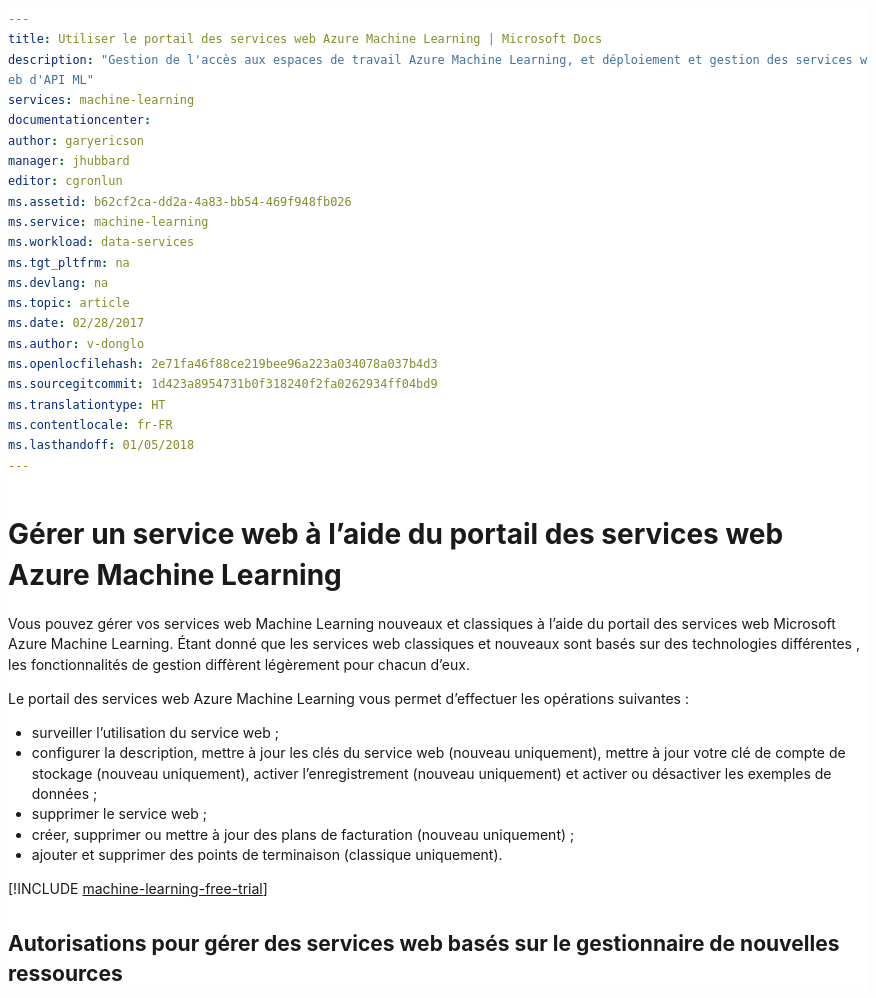```yaml
---
title: Utiliser le portail des services web Azure Machine Learning | Microsoft Docs
description: "Gestion de l'accès aux espaces de travail Azure Machine Learning, et déploiement et gestion des services web d'API ML"
services: machine-learning
documentationcenter: 
author: garyericson
manager: jhubbard
editor: cgronlun
ms.assetid: b62cf2ca-dd2a-4a83-bb54-469f948fb026
ms.service: machine-learning
ms.workload: data-services
ms.tgt_pltfrm: na
ms.devlang: na
ms.topic: article
ms.date: 02/28/2017
ms.author: v-donglo
ms.openlocfilehash: 2e71fa46f88ce219bee96a223a034078a037b4d3
ms.sourcegitcommit: 1d423a8954731b0f318240f2fa0262934ff04bd9
ms.translationtype: HT
ms.contentlocale: fr-FR
ms.lasthandoff: 01/05/2018
---
```

# <a name="manage-a-web-service-using-the-azure-machine-learning-web-services-portal"></a>Gérer un service web à l’aide du portail des services web Azure Machine Learning
Vous pouvez gérer vos services web Machine Learning nouveaux et classiques à l’aide du portail des services web Microsoft Azure Machine Learning. Étant donné que les services web classiques et nouveaux sont basés sur des technologies différentes , les fonctionnalités de gestion diffèrent légèrement pour chacun d’eux.

Le portail des services web Azure Machine Learning vous permet d’effectuer les opérations suivantes :

* surveiller l’utilisation du service web ;
* configurer la description, mettre à jour les clés du service web (nouveau uniquement), mettre à jour votre clé de compte de stockage (nouveau uniquement), activer l’enregistrement (nouveau uniquement) et activer ou désactiver les exemples de données ;
* supprimer le service web ;
* créer, supprimer ou mettre à jour des plans de facturation (nouveau uniquement) ;
* ajouter et supprimer des points de terminaison (classique uniquement).

[!INCLUDE [machine-learning-free-trial](../../../includes/machine-learning-free-trial.md)]

## <a name="permissions-to-manage-new-resources-manager-based-web-services"></a>Autorisations pour gérer des services web basés sur le gestionnaire de nouvelles ressources
